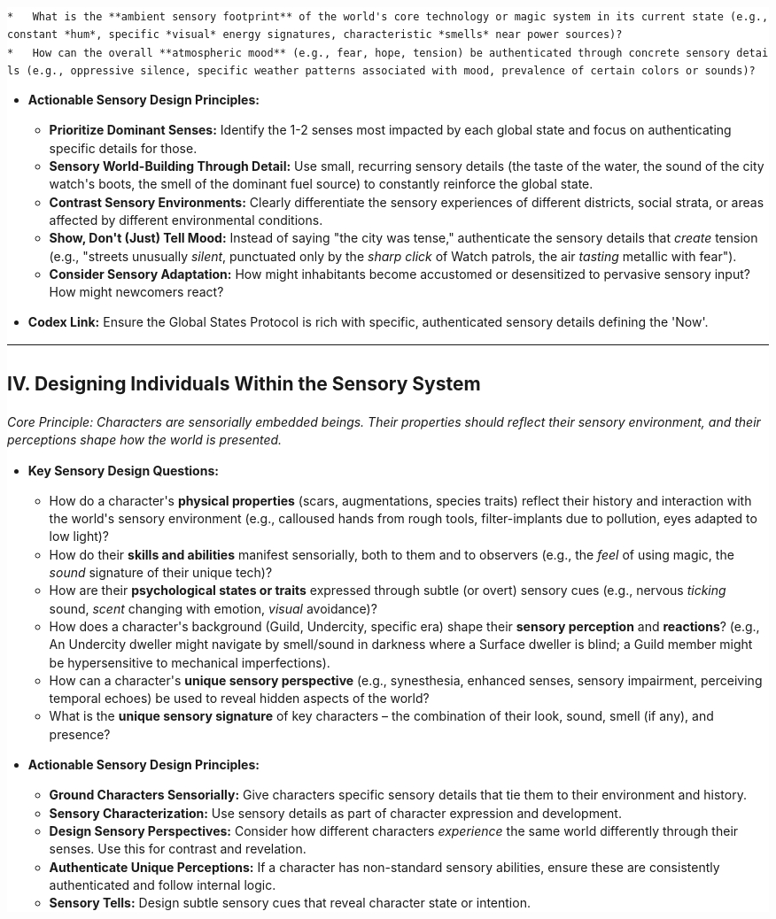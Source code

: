     *   What is the **ambient sensory footprint** of the world's core technology or magic system in its current state (e.g., constant *hum*, specific *visual* energy signatures, characteristic *smells* near power sources)?
    *   How can the overall **atmospheric mood** (e.g., fear, hope, tension) be authenticated through concrete sensory details (e.g., oppressive silence, specific weather patterns associated with mood, prevalence of certain colors or sounds)?

*   **Actionable Sensory Design Principles:**
    *   **Prioritize Dominant Senses:** Identify the 1-2 senses most impacted by each global state and focus on authenticating specific details for those.
    *   **Sensory World-Building Through Detail:** Use small, recurring sensory details (the taste of the water, the sound of the city watch's boots, the smell of the dominant fuel source) to constantly reinforce the global state.
    *   **Contrast Sensory Environments:** Clearly differentiate the sensory experiences of different districts, social strata, or areas affected by different environmental conditions.
    *   **Show, Don't (Just) Tell Mood:** Instead of saying "the city was tense," authenticate the sensory details that *create* tension (e.g., "streets unusually *silent*, punctuated only by the *sharp click* of Watch patrols, the air *tasting* metallic with fear").
    *   **Consider Sensory Adaptation:** How might inhabitants become accustomed or desensitized to pervasive sensory input? How might newcomers react?

*   **Codex Link:** Ensure the Global States Protocol is rich with specific, authenticated sensory details defining the 'Now'.

---

## IV. Designing Individuals Within the Sensory System

*Core Principle: Characters are sensorially embedded beings. Their properties should reflect their sensory environment, and their perceptions shape how the world is presented.*

*   **Key Sensory Design Questions:**
    *   How do a character's **physical properties** (scars, augmentations, species traits) reflect their history and interaction with the world's sensory environment (e.g., calloused hands from rough tools, filter-implants due to pollution, eyes adapted to low light)?
    *   How do their **skills and abilities** manifest sensorially, both to them and to observers (e.g., the *feel* of using magic, the *sound* signature of their unique tech)?
    *   How are their **psychological states or traits** expressed through subtle (or overt) sensory cues (e.g., nervous *ticking* sound, *scent* changing with emotion, *visual* avoidance)?
    *   How does a character's background (Guild, Undercity, specific era) shape their **sensory perception** and **reactions**? (e.g., An Undercity dweller might navigate by smell/sound in darkness where a Surface dweller is blind; a Guild member might be hypersensitive to mechanical imperfections).
    *   How can a character's **unique sensory perspective** (e.g., synesthesia, enhanced senses, sensory impairment, perceiving temporal echoes) be used to reveal hidden aspects of the world?
    *   What is the **unique sensory signature** of key characters – the combination of their look, sound, smell (if any), and presence?

*   **Actionable Sensory Design Principles:**
    *   **Ground Characters Sensorially:** Give characters specific sensory details that tie them to their environment and history.
    *   **Sensory Characterization:** Use sensory details as part of character expression and development.
    *   **Design Sensory Perspectives:** Consider how different characters *experience* the same world differently through their senses. Use this for contrast and revelation.
    *   **Authenticate Unique Perceptions:** If a character has non-standard sensory abilities, ensure these are consistently authenticated and follow internal logic.
    *   **Sensory Tells:** Design subtle sensory cues that reveal character state or intention.
